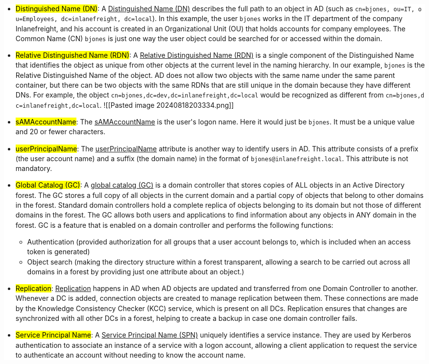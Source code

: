 - <mark class="hltr-red">Distinguished Name (DN)</mark>: A [Distinguished Name (DN)](https://docs.microsoft.com/en-us/previous-versions/windows/desktop/ldap/distinguished-names) describes the full path to an object in AD (such as `cn=bjones, ou=IT, ou=Employees, dc=inlanefreight, dc=local`). In this example, the user `bjones` works in the IT department of the company Inlanefreight, and his account is created in an Organizational Unit (OU) that holds accounts for company employees. The Common Name (CN) `bjones` is just one way the user object could be searched for or accessed within the domain.

- <mark class="hltr-red">Relative Distinguished Name (RDN)</mark>: A [Relative Distinguished Name (RDN)](https://docs.microsoft.com/en-us/windows/win32/ad/object-names-and-identities) is a single component of the Distinguished Name that identifies the object as unique from other objects at the current level in the naming hierarchy. In our example, `bjones` is the Relative Distinguished Name of the object. AD does not allow two objects with the same name under the same parent container, but there can be two objects with the same RDNs that are still unique in the domain because they have different DNs. For example, the object `cn=bjones,dc=dev,dc=inlanefreight,dc=local` would be recognized as different from `cn=bjones,dc=inlanefreight,dc=local`.
	![[Pasted image 20240818203334.png]]


- <mark class="hltr-green">sAMAccountName</mark>: The [sAMAccountName](https://docs.microsoft.com/en-us/windows/win32/ad/naming-properties#samaccountname) is the user's logon name. Here it would just be `bjones`. It must be a unique value and 20 or fewer characters.

- <mark class="hltr-green">userPrincipalName</mark>: The [userPrincipalName](https://social.technet.microsoft.com/wiki/contents/articles/52250.active-directory-user-principal-name.aspx) attribute is another way to identify users in AD. This attribute consists of a prefix (the user account name) and a suffix (the domain name) in the format of `bjones@inlanefreight.local`. This attribute is not mandatory.

- <mark class="hltr-green">Global Catalog (GC)</mark>: A [global catalog (GC)](https://docs.microsoft.com/en-us/windows/win32/ad/global-catalog) is a domain controller that stores copies of ALL objects in an Active Directory forest. The GC stores a full copy of all objects in the current domain and a partial copy of objects that belong to other domains in the forest. Standard domain controllers hold a complete replica of objects belonging to its domain but not those of different domains in the forest. The GC allows both users and applications to find information about any objects in ANY domain in the forest. GC is a feature that is enabled on a domain controller and performs the following functions:

	- Authentication (provided authorization for all groups that a user account belongs to, which is included when an access token is generated)
	- Object search (making the directory structure within a forest transparent, allowing a search to be carried out across all domains in a forest by providing just one attribute about an object.)

- <mark class="hltr-green">Replication</mark>: [Replication](https://docs.microsoft.com/en-us/windows-server/identity/ad-ds/get-started/replication/active-directory-replication-concepts) happens in AD when AD objects are updated and transferred from one Domain Controller to another. Whenever a DC is added, connection objects are created to manage replication between them. These connections are made by the Knowledge Consistency Checker (KCC) service, which is present on all DCs. Replication ensures that changes are synchronized with all other DCs in a forest, helping to create a backup in case one domain controller fails.

- <mark class="hltr-green">Service Principal Name</mark>: A [Service Principal Name (SPN)](https://docs.microsoft.com/en-us/windows/win32/ad/service-principal-names) uniquely identifies a service instance. They are used by Kerberos authentication to associate an instance of a service with a logon account, allowing a client application to request the service to authenticate an account without needing to know the account name.
